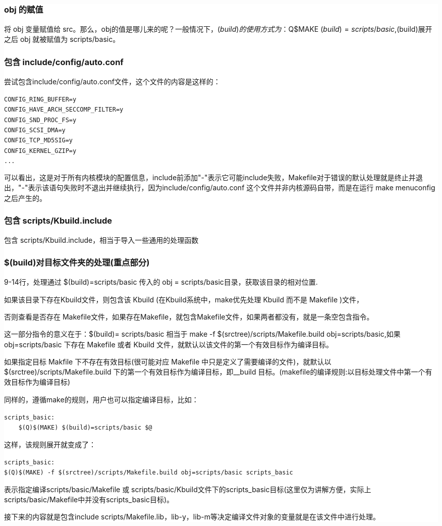 ### obj 的赋值  

将 obj 变量赋值给 src。那么，obj的值是哪儿来的呢？一般情况下，$(build)的使用方式为：$Q$MAKE $(build)=scripts/basic,$(build)展开之后 obj 就被赋值为 scripts/basic。

### 包含 include/config/auto.conf  

尝试包含include/config/auto.conf文件，这个文件的内容是这样的：


```
CONFIG_RING_BUFFER=y
CONFIG_HAVE_ARCH_SECCOMP_FILTER=y
CONFIG_SND_PROC_FS=y
CONFIG_SCSI_DMA=y
CONFIG_TCP_MD5SIG=y
CONFIG_KERNEL_GZIP=y
...
```
可以看出，这是对于所有内核模块的配置信息，include前添加"-"表示它可能include失败，Makefile对于错误的默认处理就是终止并退出，"-"表示该语句失败时不退出并继续执行，因为include/config/auto.conf 这个文件并非内核源码自带，而是在运行 make menuconfig 之后产生的。 

### 包含 scripts/Kbuild.include  

包含 scripts/Kbuild.include，相当于导入一些通用的处理函数 

### $(build)对目标文件夹的处理(重点部分)  

9-14行，处理通过 $(build)=scripts/basic 传入的 obj = scripts/basic目录，获取该目录的相对位置.

如果该目录下存在Kbuild文件，则包含该 Kbuild (在Kbuild系统中，make优先处理 Kbuild 而不是 Makefile )文件，

否则查看是否存在 Makefile文件，如果存在Makefile，就包含Makefile文件，如果两者都没有，就是一条空包含指令。 

这一部分指令的意义在于：$(build)= scripts/basic 相当于 make -f $(srctree)/scripts/Makefile.build obj=scripts/basic,如果 obj=scripts/basic 下存在 Makefile 或者 Kbuild 文件，就默认以该文件的第一个有效目标作为编译目标。

如果指定目标 Makfile 下不存在有效目标(很可能对应 Makefile 中只是定义了需要编译的文件)，就默认以$(srctree)/scripts/Makefile.build 下的第一个有效目标作为编译目标，即__build 目标。(makefile的编译规则:以目标处理文件中第一个有效目标作为编译目标) 

同样的，遵循make的规则，用户也可以指定编译目标，比如：


```
scripts_basic:
    $(Q)$(MAKE) $(build)=scripts/basic $@
```
这样，该规则展开就变成了：


```
scripts_basic:
$(Q)$(MAKE) -f $(srctree)/scripts/Makefile.build obj=scripts/basic scripts_basic
```
表示指定编译scripts/basic/Makefile 或 scripts/basic/Kbuild文件下的scripts_basic目标(这里仅为讲解方便，实际上scripts/basic/Makefile中并没有scripts_basic目标)。

接下来的内容就是包含include scripts/Makefile.lib，lib-y，lib-m等决定编译文件对象的变量就是在该文件中进行处理。
